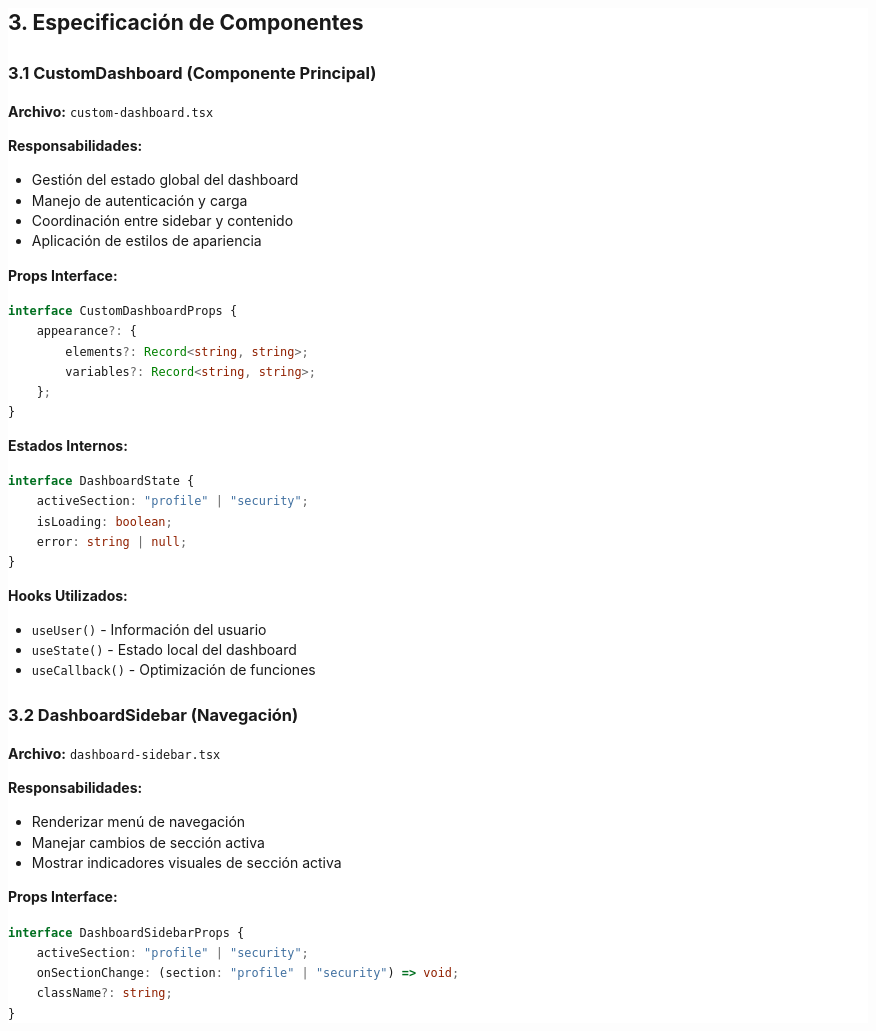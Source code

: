 ```
```

## 3. Especificación de Componentes

### 3.1 CustomDashboard (Componente Principal)

**Archivo:** `custom-dashboard.tsx`

**Responsabilidades:**

- Gestión del estado global del dashboard
- Manejo de autenticación y carga
- Coordinación entre sidebar y contenido
- Aplicación de estilos de apariencia

**Props Interface:**

```typescript
interface CustomDashboardProps {
	appearance?: {
		elements?: Record<string, string>;
		variables?: Record<string, string>;
	};
}
```

**Estados Internos:**

```typescript
interface DashboardState {
	activeSection: "profile" | "security";
	isLoading: boolean;
	error: string | null;
}
```

**Hooks Utilizados:**

- `useUser()` - Información del usuario
- `useState()` - Estado local del dashboard
- `useCallback()` - Optimización de funciones

### 3.2 DashboardSidebar (Navegación)

**Archivo:** `dashboard-sidebar.tsx`

**Responsabilidades:**

- Renderizar menú de navegación
- Manejar cambios de sección activa
- Mostrar indicadores visuales de sección activa

**Props Interface:**

```typescript
interface DashboardSidebarProps {
	activeSection: "profile" | "security";
	onSectionChange: (section: "profile" | "security") => void;
	className?: string;
}
```

